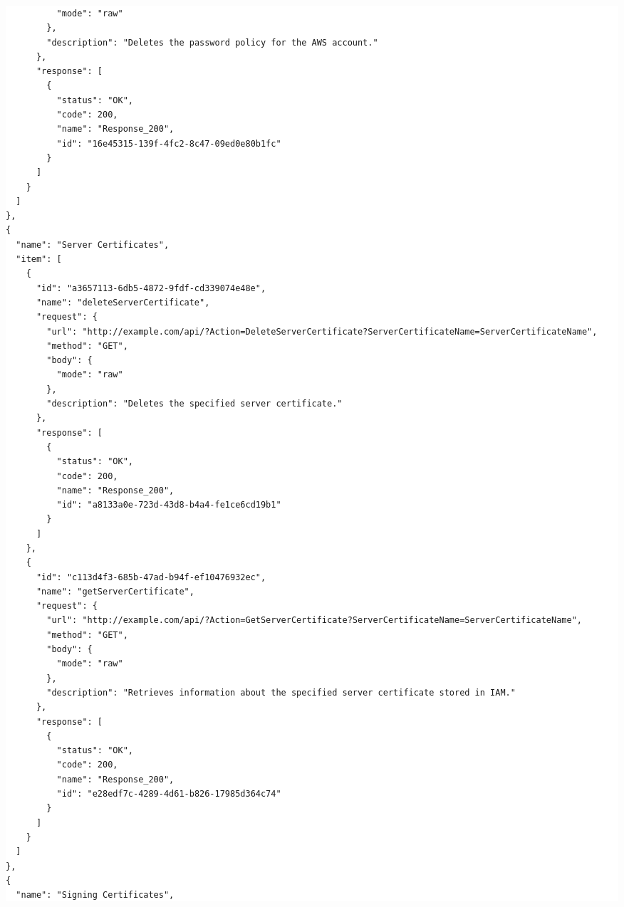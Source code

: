               "mode": "raw"
            },
            "description": "Deletes the password policy for the AWS account."
          },
          "response": [
            {
              "status": "OK",
              "code": 200,
              "name": "Response_200",
              "id": "16e45315-139f-4fc2-8c47-09ed0e80b1fc"
            }
          ]
        }
      ]
    },
    {
      "name": "Server Certificates",
      "item": [
        {
          "id": "a3657113-6db5-4872-9fdf-cd339074e48e",
          "name": "deleteServerCertificate",
          "request": {
            "url": "http://example.com/api/?Action=DeleteServerCertificate?ServerCertificateName=ServerCertificateName",
            "method": "GET",
            "body": {
              "mode": "raw"
            },
            "description": "Deletes the specified server certificate."
          },
          "response": [
            {
              "status": "OK",
              "code": 200,
              "name": "Response_200",
              "id": "a8133a0e-723d-43d8-b4a4-fe1ce6cd19b1"
            }
          ]
        },
        {
          "id": "c113d4f3-685b-47ad-b94f-ef10476932ec",
          "name": "getServerCertificate",
          "request": {
            "url": "http://example.com/api/?Action=GetServerCertificate?ServerCertificateName=ServerCertificateName",
            "method": "GET",
            "body": {
              "mode": "raw"
            },
            "description": "Retrieves information about the specified server certificate stored in IAM."
          },
          "response": [
            {
              "status": "OK",
              "code": 200,
              "name": "Response_200",
              "id": "e28edf7c-4289-4d61-b826-17985d364c74"
            }
          ]
        }
      ]
    },
    {
      "name": "Signing Certificates",